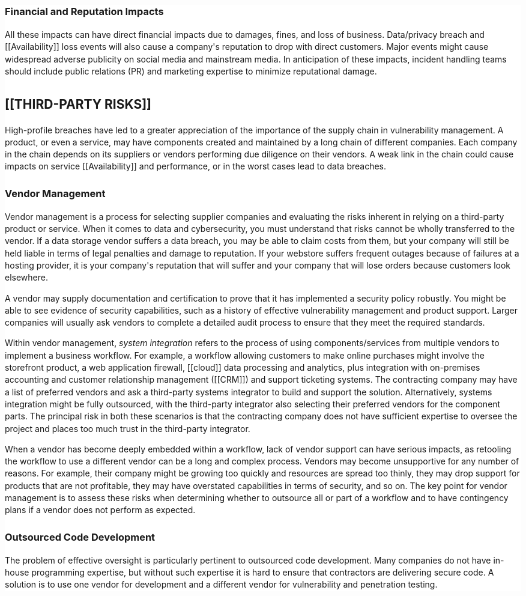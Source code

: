 ### Financial and Reputation Impacts

All these impacts can have direct financial impacts due to damages, fines, and loss of business. Data/privacy breach and [[Availability]] loss events will also cause a company's reputation to drop with direct customers. Major events might cause widespread adverse publicity on social media and mainstream media. In anticipation of these impacts, incident handling teams should include public relations (PR) and marketing expertise to minimize reputational damage.
## [[THIRD-PARTY RISKS]]

High-profile breaches have led to a greater appreciation of the importance of the supply chain in vulnerability management. A product, or even a service, may have components created and maintained by a long chain of different companies. Each company in the chain depends on its suppliers or vendors performing due diligence on their vendors. A weak link in the chain could cause impacts on service [[Availability]] and performance, or in the worst cases lead to data breaches.

### Vendor Management

Vendor management is a process for selecting supplier companies and evaluating the risks inherent in relying on a third-party product or service. When it comes to data and cybersecurity, you must understand that risks cannot be wholly transferred to the vendor. If a data storage vendor suffers a data breach, you may be able to claim costs from them, but your company will still be held liable in terms of legal penalties and damage to reputation. If your webstore suffers frequent outages because of failures at a hosting provider, it is your company's reputation that will suffer and your company that will lose orders because customers look elsewhere.

A vendor may supply documentation and certification to prove that it has implemented a security policy robustly. You might be able to see evidence of security capabilities, such as a history of effective vulnerability management and product support. Larger companies will usually ask vendors to complete a detailed audit process to ensure that they meet the required standards.

Within vendor management, _system integration_ refers to the process of using components/services from multiple vendors to implement a business workflow. For example, a workflow allowing customers to make online purchases might involve the storefront product, a web application firewall, [[cloud]] data processing and analytics, plus integration with on-premises accounting and customer relationship management ([[CRM]]) and support ticketing systems. The contracting company may have a list of preferred vendors and ask a third-party systems integrator to build and support the solution. Alternatively, systems integration might be fully outsourced, with the third-party integrator also selecting their preferred vendors for the component parts. The principal risk in both these scenarios is that the contracting company does not have sufficient expertise to oversee the project and places too much trust in the third-party integrator.

When a vendor has become deeply embedded within a workflow, lack of vendor support can have serious impacts, as retooling the workflow to use a different vendor can be a long and complex process. Vendors may become unsupportive for any number of reasons. For example, their company might be growing too quickly and resources are spread too thinly, they may drop support for products that are not profitable, they may have overstated capabilities in terms of security, and so on. The key point for vendor management is to assess these risks when determining whether to outsource all or part of a workflow and to have contingency plans if a vendor does not perform as expected.

### Outsourced Code Development

The problem of effective oversight is particularly pertinent to outsourced code development. Many companies do not have in-house programming expertise, but without such expertise it is hard to ensure that contractors are delivering secure code. A solution is to use one vendor for development and a different vendor for vulnerability and penetration testing.
